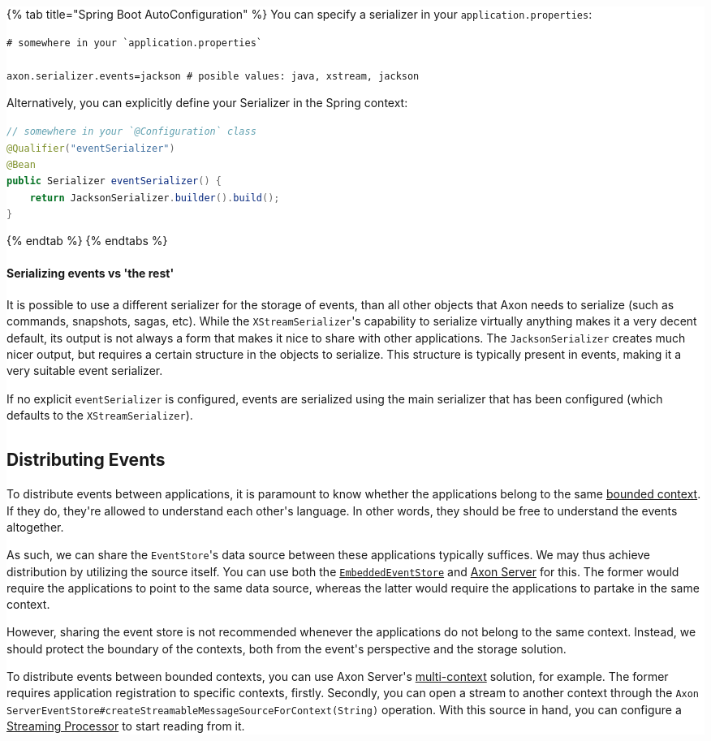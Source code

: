 {% tab title="Spring Boot AutoConfiguration" %}
You can specify a serializer in your `application.properties`:

```text
# somewhere in your `application.properties`

axon.serializer.events=jackson # posible values: java, xstream, jackson
```

Alternatively, you can explicitly define your Serializer in the Spring context:

```java
// somewhere in your `@Configuration` class
@Qualifier("eventSerializer")
@Bean
public Serializer eventSerializer() {
    return JacksonSerializer.builder().build();
}
```
{% endtab %}
{% endtabs %}

#### Serializing events vs 'the rest'

It is possible to use a different serializer for the storage of events, than all other objects that Axon needs to serialize \(such as commands, snapshots, sagas, etc\). While the `XStreamSerializer`'s capability to serialize virtually anything makes it a very decent default, its output is not always a form that makes it nice to share with other applications. The `JacksonSerializer` creates much nicer output, but requires a certain structure in the objects to serialize. This structure is typically present in events, making it a very suitable event serializer.

If no explicit `eventSerializer` is configured, events are serialized using the main serializer that has been configured \(which defaults to the `XStreamSerializer`\).

## Distributing Events

To distribute events between applications, it is paramount to know whether the applications belong to the same [bounded context](../../architecture-overview/ddd-cqrs-concepts.md#bounded-context).
If they do, they're allowed to understand each other's language.
In other words, they should be free to understand the events altogether.

As such, we can share the `EventStore`'s data source between these applications typically suffices.
We may thus achieve distribution by utilizing the source itself.
You can use both the [`EmbeddedEventStore`](#embedded-event-store) and [Axon Server](../../axon-server-introduction.md) for this.
The former would require the applications to point to the same data source, whereas the latter would require the applications to partake in the same context.

However, sharing the event store is not recommended whenever the applications do not belong to the same context.
Instead, we should protect the boundary of the contexts, both from the event's perspective and the storage solution.

To distribute events between bounded contexts, you can use Axon Server's [multi-context](../../axon-server/administration/multi-context.md) solution, for example.
The former requires application registration to specific contexts, firstly.
Secondly, you can open a stream to another context through the `AxonServerEventStore#createStreamableMessageSourceForContext(String)` operation.
With this source in hand, you can configure a [Streaming Processor](event-processors/streaming.md) to start reading from it.
